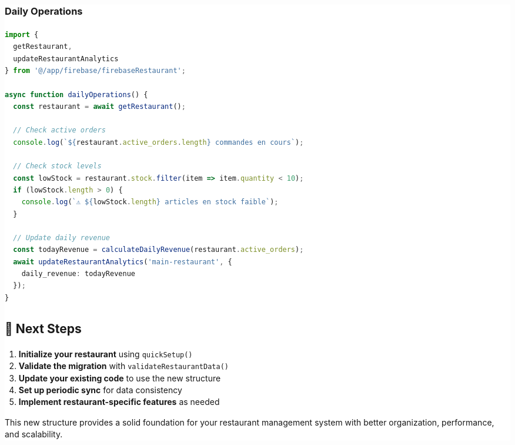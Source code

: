 ### Daily Operations

```typescript
import { 
  getRestaurant, 
  updateRestaurantAnalytics 
} from '@/app/firebase/firebaseRestaurant';

async function dailyOperations() {
  const restaurant = await getRestaurant();
  
  // Check active orders
  console.log(`${restaurant.active_orders.length} commandes en cours`);
  
  // Check stock levels
  const lowStock = restaurant.stock.filter(item => item.quantity < 10);
  if (lowStock.length > 0) {
    console.log(`⚠️ ${lowStock.length} articles en stock faible`);
  }
  
  // Update daily revenue
  const todayRevenue = calculateDailyRevenue(restaurant.active_orders);
  await updateRestaurantAnalytics('main-restaurant', {
    daily_revenue: todayRevenue
  });
}
```

## 🚀 Next Steps

1. **Initialize your restaurant** using `quickSetup()`
2. **Validate the migration** with `validateRestaurantData()`
3. **Update your existing code** to use the new structure
4. **Set up periodic sync** for data consistency
5. **Implement restaurant-specific features** as needed

This new structure provides a solid foundation for your restaurant management system with better organization, performance, and scalability.
